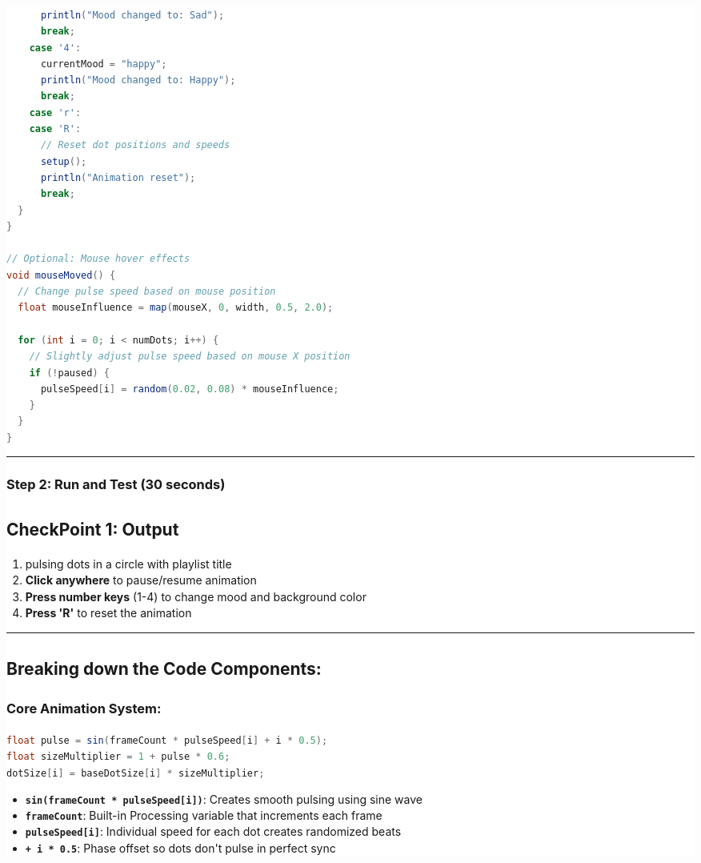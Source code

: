 ```java
      println("Mood changed to: Sad");
      break;
    case '4':
      currentMood = "happy";
      println("Mood changed to: Happy");
      break;
    case 'r':
    case 'R':
      // Reset dot positions and speeds
      setup();
      println("Animation reset");
      break;
  }
}

// Optional: Mouse hover effects
void mouseMoved() {
  // Change pulse speed based on mouse position
  float mouseInfluence = map(mouseX, 0, width, 0.5, 2.0);
  
  for (int i = 0; i < numDots; i++) {
    // Slightly adjust pulse speed based on mouse X position
    if (!paused) {
      pulseSpeed[i] = random(0.02, 0.08) * mouseInfluence;
    }
  }
}
```

---

### Step 2: Run and Test (30 seconds)

## CheckPoint 1: Output

1. pulsing dots in a circle with playlist title
3. **Click anywhere** to pause/resume animation
4. **Press number keys** (1-4) to change mood and background color
5. **Press 'R'** to reset the animation

---

## Breaking down the Code Components:

### Core Animation System:
```java
float pulse = sin(frameCount * pulseSpeed[i] + i * 0.5);
float sizeMultiplier = 1 + pulse * 0.6;
dotSize[i] = baseDotSize[i] * sizeMultiplier;
```
- **`sin(frameCount * pulseSpeed[i])`**: Creates smooth pulsing using sine wave
- **`frameCount`**: Built-in Processing variable that increments each frame
- **`pulseSpeed[i]`**: Individual speed for each dot creates randomized beats
- **`+ i * 0.5`**: Phase offset so dots don't pulse in perfect sync
